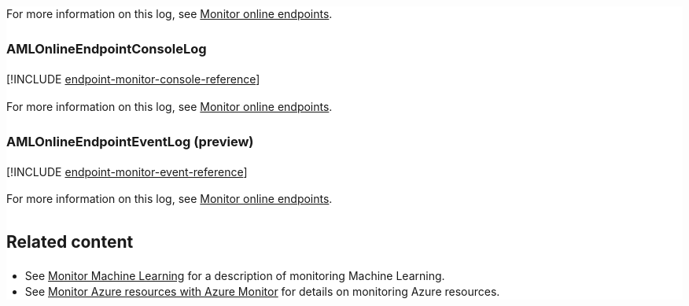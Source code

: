 For more information on this log, see [Monitor online endpoints](how-to-monitor-online-endpoints.md).

### AMLOnlineEndpointConsoleLog

[!INCLUDE [endpoint-monitor-console-reference](includes/endpoint-monitor-console-reference.md)]

For more information on this log, see [Monitor online endpoints](how-to-monitor-online-endpoints.md).

### AMLOnlineEndpointEventLog (preview)

[!INCLUDE [endpoint-monitor-event-reference](includes/endpoint-monitor-event-reference.md)]

For more information on this log, see [Monitor online endpoints](how-to-monitor-online-endpoints.md).

## Related content

- See [Monitor Machine Learning](monitor-azure-machine-learning.md) for a description of monitoring Machine Learning.
- See [Monitor Azure resources with Azure Monitor](/azure/azure-monitor/essentials/monitor-azure-resource) for details on monitoring Azure resources.
